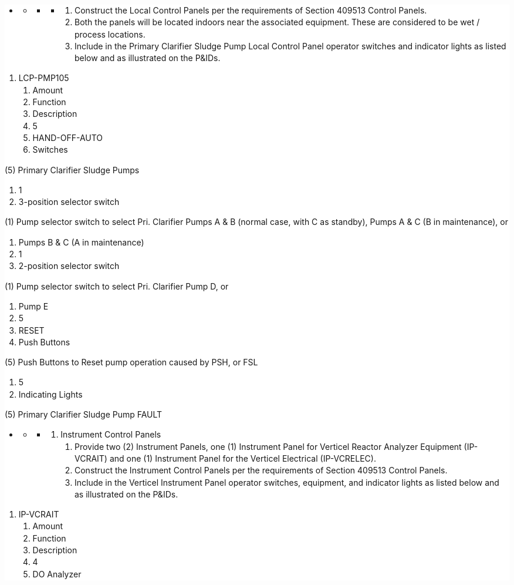 * 
	+ 
		- 
			* 
				1. Construct the Local Control Panels per the requirements of Section 409513 Control Panels.
				2. Both the panels will be located indoors near the associated equipment. These are considered to be wet / process locations.
				3. Include in the Primary Clarifier Sludge Pump Local Control Panel operator switches and indicator lights as listed below and as illustrated on the P&IDs.
1. LCP-PMP105
   1. Amount
   1. Function
   1. Description
   1. 5
   1. HAND-OFF-AUTO
   1. Switches

(5) Primary Clarifier Sludge Pumps
   1. 1
   1. 3-position selector switch

(1) Pump selector switch to select Pri. Clarifier Pumps A & B (normal case, with C as standby), Pumps A & C (B in maintenance), or
   1. Pumps B & C (A in maintenance)
   1. 1
   1. 2-position selector switch

(1) Pump selector switch to select Pri. Clarifier Pump D, or
   1. Pump E
   1. 5
   1. RESET
   1. Push Buttons

(5) Push Buttons to Reset pump operation caused by PSH, or FSL
   1. 5
   1. Indicating Lights

(5) Primary Clarifier Sludge Pump FAULT

* 
	+ 
		- 
			1. Instrument Control Panels
				1. Provide two (2) Instrument Panels, one (1) Instrument Panel for Verticel Reactor Analyzer Equipment (IP-VCRAIT) and one (1) Instrument Panel for the Verticel Electrical (IP-VCRELEC).
				2. Construct the Instrument Control Panels per the requirements of Section 409513 Control Panels.
				3. Include in the Verticel Instrument Panel operator switches, equipment, and indicator lights as listed below and as illustrated on the P&IDs.
1. IP-VCRAIT
   1. Amount
   1. Function
   1. Description
   1. 4
   1. DO Analyzer

